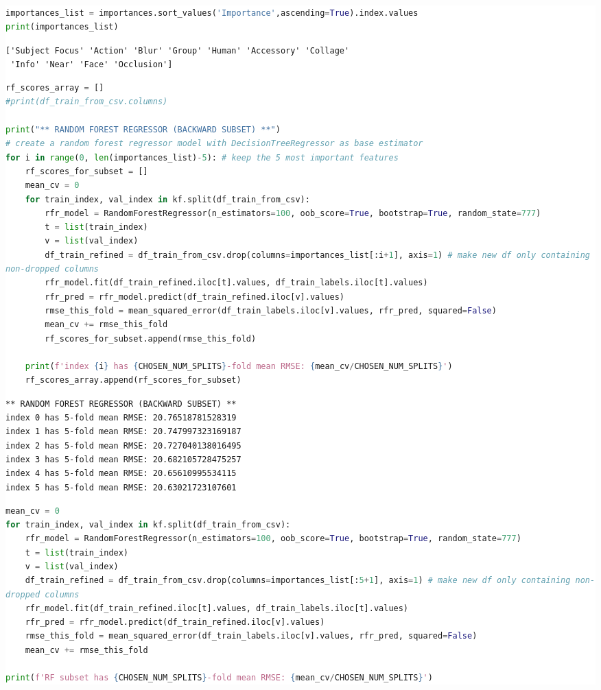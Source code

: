 


```python
importances_list = importances.sort_values('Importance',ascending=True).index.values
print(importances_list)
```

    ['Subject Focus' 'Action' 'Blur' 'Group' 'Human' 'Accessory' 'Collage'
     'Info' 'Near' 'Face' 'Occlusion']



```python
rf_scores_array = []
#print(df_train_from_csv.columns)

print("** RANDOM FOREST REGRESSOR (BACKWARD SUBSET) **")
# create a random forest regressor model with DecisionTreeRegressor as base estimator
for i in range(0, len(importances_list)-5): # keep the 5 most important features
    rf_scores_for_subset = []
    mean_cv = 0
    for train_index, val_index in kf.split(df_train_from_csv):
        rfr_model = RandomForestRegressor(n_estimators=100, oob_score=True, bootstrap=True, random_state=777)
        t = list(train_index)
        v = list(val_index)
        df_train_refined = df_train_from_csv.drop(columns=importances_list[:i+1], axis=1) # make new df only containing non-dropped columns
        rfr_model.fit(df_train_refined.iloc[t].values, df_train_labels.iloc[t].values)
        rfr_pred = rfr_model.predict(df_train_refined.iloc[v].values)
        rmse_this_fold = mean_squared_error(df_train_labels.iloc[v].values, rfr_pred, squared=False)
        mean_cv += rmse_this_fold
        rf_scores_for_subset.append(rmse_this_fold)
    
    print(f'index {i} has {CHOSEN_NUM_SPLITS}-fold mean RMSE: {mean_cv/CHOSEN_NUM_SPLITS}')
    rf_scores_array.append(rf_scores_for_subset)

```

    ** RANDOM FOREST REGRESSOR (BACKWARD SUBSET) **
    index 0 has 5-fold mean RMSE: 20.76518781528319
    index 1 has 5-fold mean RMSE: 20.747997323169187
    index 2 has 5-fold mean RMSE: 20.727040138016495
    index 3 has 5-fold mean RMSE: 20.682105728475257
    index 4 has 5-fold mean RMSE: 20.65610995534115
    index 5 has 5-fold mean RMSE: 20.63021723107601



```python
mean_cv = 0
for train_index, val_index in kf.split(df_train_from_csv):
    rfr_model = RandomForestRegressor(n_estimators=100, oob_score=True, bootstrap=True, random_state=777)
    t = list(train_index)
    v = list(val_index)
    df_train_refined = df_train_from_csv.drop(columns=importances_list[:5+1], axis=1) # make new df only containing non-dropped columns
    rfr_model.fit(df_train_refined.iloc[t].values, df_train_labels.iloc[t].values)
    rfr_pred = rfr_model.predict(df_train_refined.iloc[v].values)
    rmse_this_fold = mean_squared_error(df_train_labels.iloc[v].values, rfr_pred, squared=False)
    mean_cv += rmse_this_fold

print(f'RF subset has {CHOSEN_NUM_SPLITS}-fold mean RMSE: {mean_cv/CHOSEN_NUM_SPLITS}')
```
